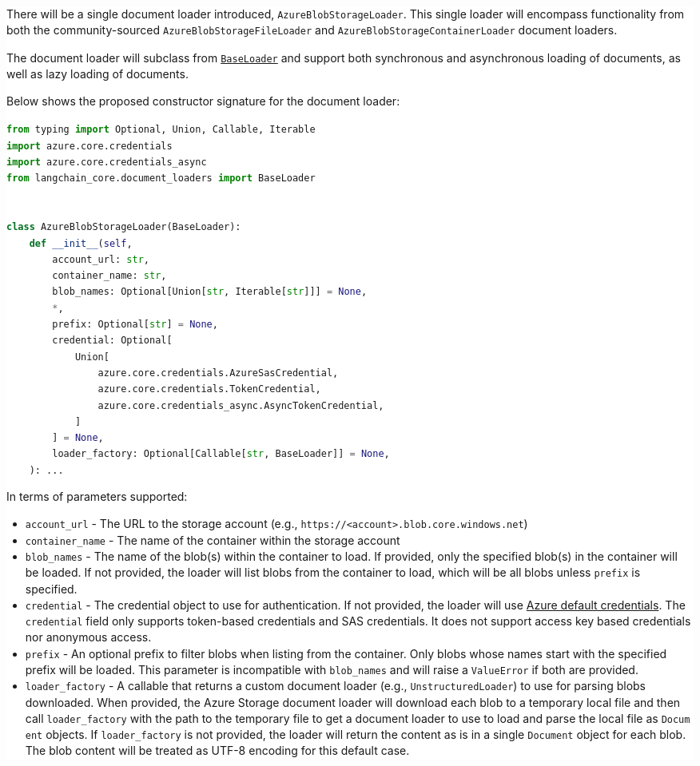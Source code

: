 There will be a single document loader introduced, `AzureBlobStorageLoader`. This single loader will encompass
functionality from both the community-sourced `AzureBlobStorageFileLoader` and `AzureBlobStorageContainerLoader`
document loaders.

The document loader will subclass from [`BaseLoader`][langchain-document-loader-base-ref] and support both synchronous
and asynchronous loading of documents, as well as lazy loading of documents.

Below shows the proposed constructor signature for the document loader:

```python
from typing import Optional, Union, Callable, Iterable
import azure.core.credentials
import azure.core.credentials_async
from langchain_core.document_loaders import BaseLoader


class AzureBlobStorageLoader(BaseLoader):
    def __init__(self,
        account_url: str,
        container_name: str,
        blob_names: Optional[Union[str, Iterable[str]]] = None,
        *,
        prefix: Optional[str] = None,
        credential: Optional[
            Union[
                azure.core.credentials.AzureSasCredential,
                azure.core.credentials.TokenCredential,
                azure.core.credentials_async.AsyncTokenCredential,
            ]
        ] = None,
        loader_factory: Optional[Callable[str, BaseLoader]] = None,
    ): ...
```

In terms of parameters supported:
* `account_url` - The URL to the storage account (e.g., `https://<account>.blob.core.windows.net`)
* `container_name` - The name of the container within the storage account
* `blob_names` - The name of the blob(s) within the container to load. If provided, only the specified blob(s)
in the container will be loaded. If not provided, the loader will list blobs from the container to load, which
will be all blobs unless `prefix` is specified.
* `credential` - The credential object to use for authentication. If not provided,
the loader will use [Azure default credentials][azure-default-credentials]. The
`credential` field only supports token-based credentials and SAS credentials. It does
not support access key based credentials nor anonymous access.
* `prefix` - An optional prefix to filter blobs when listing from the container. Only blobs whose names start with the
specified prefix will be loaded. This parameter is incompatible with `blob_names` and will raise a `ValueError` if both
are provided.
* `loader_factory` - A callable that returns a custom document loader (e.g., `UnstructuredLoader`) to use
for parsing blobs downloaded. When provided, the Azure Storage document loader will download each blob to
a temporary local file and then call `loader_factory` with the path to the temporary file to get a document
loader to use to load and parse the local file as `Document` objects. If `loader_factory` is not provided,
the loader will return  the content as is in a single `Document` object for each blob. The blob content will be
treated as UTF-8 encoding for this default case.


[langchain-document-loader-concept]: https://python.langchain.com/docs/concepts/document_loaders/
[langchain-text-splitter-concept]: https://python.langchain.com/docs/concepts/text_splitters/
[langchain-embedding-concept]: https://python.langchain.com/docs/concepts/embedding_models/
[langchain-vector-store-concept]: https://python.langchain.com/docs/concepts/vectorstores/
[langchain-rag-concept]: https://python.langchain.com/docs/concepts/rag/
[langchain-document-loader-integrations]: https://python.langchain.com/docs/integrations/document_loaders/
[wiki-semantic-search]: https://en.wikipedia.org/wiki/Semantic_search
[langchain-document-ref]: https://python.langchain.com/api_reference/core/documents/langchain_core.documents.base.Document.html
[langchain-document-loader-base-ref]: https://python.langchain.com/api_reference/core/document_loaders/langchain_core.document_loaders.base.BaseLoader.html
[langchain-lazy-load-ref]: https://python.langchain.com/api_reference/core/document_loaders/langchain_core.document_loaders.base.BaseLoader.html#langchain_core.document_loaders.base.BaseLoader.lazy_load
[langchain-alazy-load-ref]: https://python.langchain.com/api_reference/core/document_loaders/langchain_core.document_loaders.base.BaseLoader.html#langchain_core.document_loaders.base.BaseLoader.alazy_load
[langchain-blob-loader-ref]: https://python.langchain.com/api_reference/core/document_loaders/langchain_core.document_loaders.blob_loaders.BlobLoader.html
[langchain-blob-parser-ref]: https://python.langchain.com/api_reference/core/document_loaders/langchain_core.document_loaders.base.BaseBlobParser.html
[langchain-directory-loader]: https://python.langchain.com/docs/how_to/document_loader_directory/
[langchain-s3-directory-loader]: https://python.langchain.com/api_reference/community/document_loaders/langchain_community.document_loaders.s3_directory.S3DirectoryLoader.html
[langchain-json-loader]: https://python.langchain.com/docs/integrations/document_loaders/json/
[langchain-unstructured-loader]: https://python.langchain.com/docs/integrations/document_loaders/unstructured_file/
[langgraph-memory-store]: https://langchain-ai.github.io/langgraph/concepts/persistence/#memory-store
[community-repository]: https://github.com/langchain-ai/langchain-community
[community-azure-blob-storage-file]: https://python.langchain.com/docs/integrations/document_loaders/azure_blob_storage_file/
[community-azure-blob-storage-container]: https://python.langchain.com/docs/integrations/document_loaders/azure_blob_storage_container/
[issue-tracker-langchain-1]: https://github.com/langchain-ai/langchain/discussions?discussions_q=is%3Aopen+AzureBlobStorageFileLoader+
[issue-tracker-langchain-2]: https://github.com/langchain-ai/langchain/discussions?discussions_q=is%3Aopen+AzureBlobStorageContainerLoader+
[community-pr]: https://github.com/langchain-ai/langchain/pull/1890
[community-feature-request]: https://github.com/langchain-ai/langchain/issues/1805
[langchain-azure-repo]: https://github.com/langchain-ai/langchain-azure
[langchain-azure-storage-pkg]: https://pypi.org/project/langchain-azure-storage/
[azure-default-credentials]: https://learn.microsoft.com/en-us/azure/developer/python/sdk/authentication/credential-chains?tabs=dac#defaultazurecredential-overview
